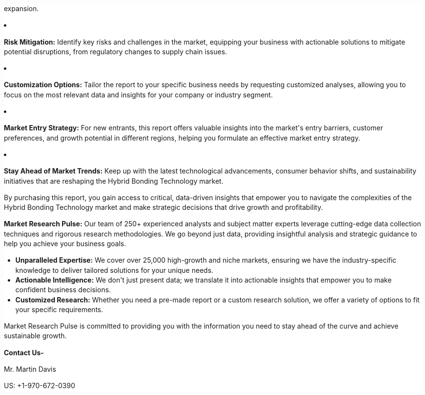 expansion.</p></li><li><p><strong>Risk Mitigation:</strong> Identify key risks and challenges in the market, equipping your business with actionable solutions to mitigate potential disruptions, from regulatory changes to supply chain issues.</p></li><li><p><strong>Customization Options:</strong> Tailor the report to your specific business needs by requesting customized analyses, allowing you to focus on the most relevant data and insights for your company or industry segment.</p></li><li><p><strong>Market Entry Strategy:</strong> For new entrants, this report offers valuable insights into the market's entry barriers, customer preferences, and growth potential in different regions, helping you formulate an effective market entry strategy.</p></li><li><p><strong>Stay Ahead of Market Trends:</strong> Keep up with the latest technological advancements, consumer behavior shifts, and sustainability initiatives that are reshaping the Hybrid Bonding Technology market.</p></li></ol><p>By purchasing this report, you gain access to critical, data-driven insights that empower you to navigate the complexities of the Hybrid Bonding Technology market and make strategic decisions that drive growth and profitability.</p><p><strong>Market Research Pulse:</strong>&nbsp;Our team of 250+ experienced analysts and subject matter experts leverage cutting-edge data collection techniques and rigorous research methodologies. We go beyond just data, providing insightful analysis and strategic guidance to help you achieve your business goals.</p><ul><li><strong>Unparalleled Expertise:</strong>&nbsp;We cover over 25,000 high-growth and niche markets, ensuring we have the industry-specific knowledge to deliver tailored solutions for your unique needs.</li><li><strong>Actionable Intelligence:</strong>&nbsp;We don't just present data; we translate it into actionable insights that empower you to make confident business decisions.</li><li><strong>Customized Research:</strong>&nbsp;Whether you need a pre-made report or a custom research solution, we offer a variety of options to fit your specific requirements.</li></ul><p>Market Research Pulse is committed to providing you with the information you need to stay ahead of the curve and achieve sustainable growth.</p><p><strong>Contact Us-</strong></p><p>Mr. Martin Davis</p><p>US: +1-970-672-0390</p>
